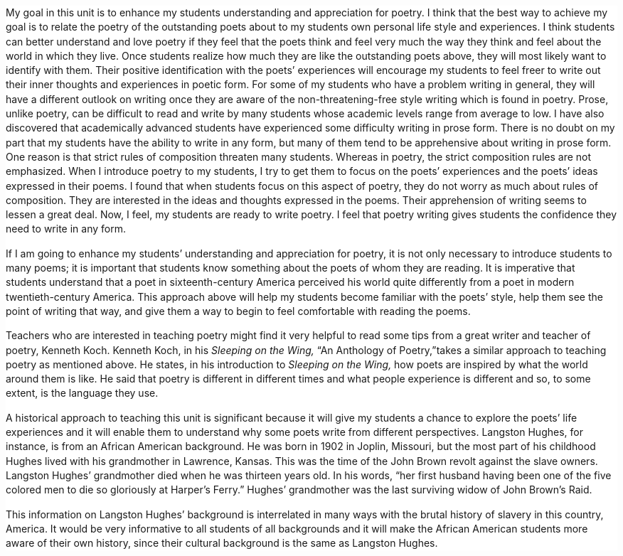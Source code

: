 My goal in this unit is to enhance my students understanding and appreciation for poetry. I think that the best way to achieve my goal is to relate the poetry of the outstanding poets about to my students own personal life style and experiences. I think students can better understand and love poetry if they feel that the poets think and feel very much the way they think and feel about the world in which they live. Once students realize how much they are like the outstanding poets above, they will most likely want to identify with them. Their positive identification with the poets’ experiences will encourage my students to feel freer to write out their inner thoughts and experiences in poetic form. For some of my students who have a problem writing in general, they will have a different outlook on writing once they are aware of the non-threatening-free style writing which is found in poetry. Prose, unlike poetry, can be difficult to read and write by many students whose academic levels range from average to low. I have also discovered that academically advanced students have experienced some difficulty writing in prose form. There is no doubt on my part that my students have the ability to write in any form, but many of them tend to be apprehensive about writing in prose form. One reason is that strict rules of composition threaten many students. Whereas in poetry, the strict composition rules are not emphasized. When I introduce poetry to my students, I try to get them to focus on the poets’ experiences and the poets’ ideas expressed in their poems. I found that when students focus on this aspect of poetry, they do not worry as much about rules of composition. They are interested in the ideas and thoughts expressed in the poems. Their apprehension of writing seems to lessen a great deal. Now, I feel, my students are ready to write poetry. I feel that poetry writing gives students the confidence they need to write in any form.
</p>
<p>
If I am going to enhance my students’ understanding and appreciation for poetry, it is not only necessary to introduce students to many poems; it is important that students know something about the poets of whom they are reading. It is imperative that students understand that a poet in sixteenth-century America perceived his world quite differently from a poet in modern twentieth-century America. This approach above will help my students become familiar with the poets’ style, help them see the point of writing that way, and give them a way to begin to feel comfortable with reading the poems.
</p>
<p>
Teachers who are interested in teaching poetry might find it very helpful to read some tips from a great writer and teacher of poetry, Kenneth Koch. Kenneth Koch, in his
<i>
Sleeping on the Wing,
</i>
“An Anthology of Poetry,”takes a similar approach to teaching poetry as mentioned above. He states, in his introduction to
<i>
Sleeping on the Wing,
</i>
how poets are inspired by what the world around them is like. He said that poetry is different in different times and what people experience is different and so, to some extent, is the language they use.
</p>
<p>
A historical approach to teaching this unit is significant because it will give my students a chance to explore the poets’ life experiences and it will enable them to understand why some poets write from different perspectives. Langston Hughes, for instance, is from an African American background. He was born in 1902 in Joplin, Missouri, but the most part of his childhood Hughes lived with his grandmother in Lawrence, Kansas. This was the time of the John Brown revolt against the slave owners. Langston Hughes’ grandmother died when he was thirteen years old. In his words, “her first husband having been one of the five colored men to die so gloriously at Harper’s Ferry.” Hughes’ grandmother was the last surviving widow of John Brown’s Raid.
</p>
<p>
This information on Langston Hughes’ background is interrelated in many ways with the brutal history of slavery in this country, America. It would be very informative to all students of all backgrounds and it will make the African American students more aware of their own history, since their cultural background is the same as Langston Hughes.
</p>
<p>
